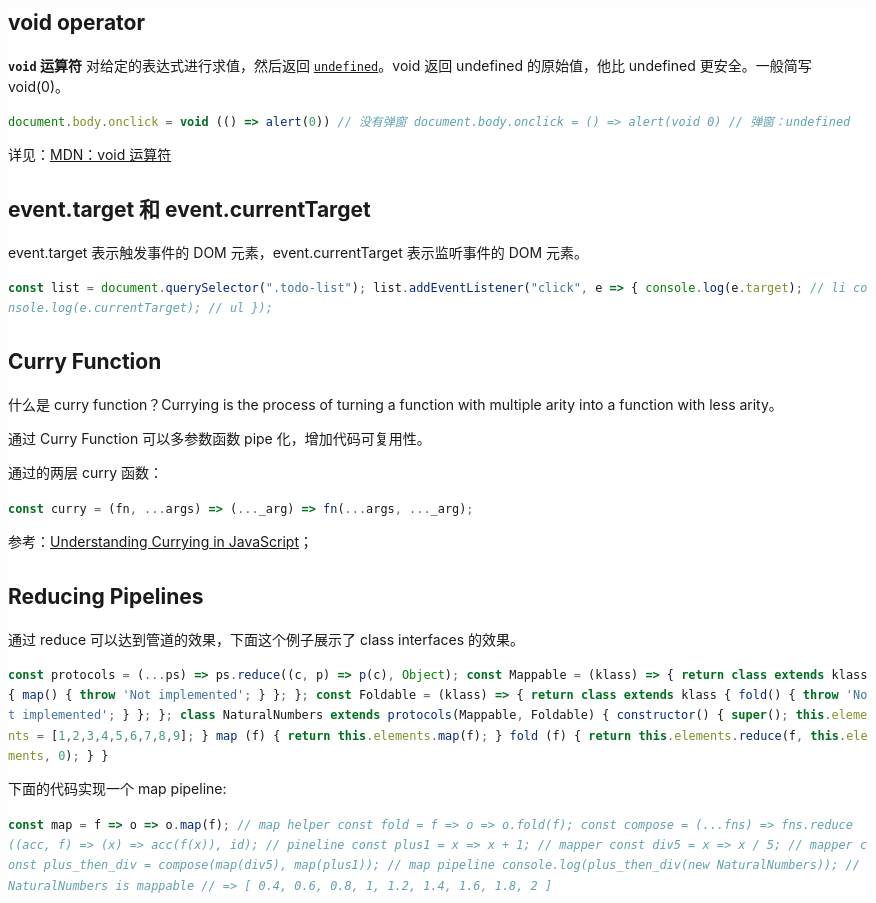 ## void operator

**`void` 运算符** 对给定的表达式进行求值，然后返回 [`undefined`](https://developer.mozilla.org/zh-CN/docs/Web/JavaScript/Reference/Global_Objects/undefined)。void 返回 undefined 的原始值，他比 undefined 更安全。一般简写 void(0)。

```javascript
document.body.onclick = void (() => alert(0)) // 没有弹窗 document.body.onclick = () => alert(void 0) // 弹窗：undefined
```

详见：[MDN：void 运算符](https://developer.mozilla.org/zh-CN/docs/Web/JavaScript/Reference/Operators/void)

## event.target 和 event.currentTarget

event.target 表示触发事件的 DOM 元素，event.currentTarget 表示监听事件的 DOM 元素。

```javascript
const list = document.querySelector(".todo-list"); list.addEventListener("click", e => { console.log(e.target); // li console.log(e.currentTarget); // ul });
```

## Curry Function

什么是 curry function？Currying is the process of turning a function with multiple arity into a function with less arity。

通过 Curry Function 可以多参数函数 pipe 化，增加代码可复用性。

通过的两层 curry 函数：

```javascript
const curry = (fn, ...args) => (..._arg) => fn(...args, ..._arg);
```

参考：[Understanding Currying in JavaScript](https://blog.bitsrc.io/understanding-currying-in-javascript-ceb2188c339)；

## Reducing Pipelines

通过 reduce 可以达到管道的效果，下面这个例子展示了 class interfaces 的效果。

```javascript
const protocols = (...ps) => ps.reduce((c, p) => p(c), Object); const Mappable = (klass) => { return class extends klass { map() { throw 'Not implemented'; } }; }; const Foldable = (klass) => { return class extends klass { fold() { throw 'Not implemented'; } }; }; class NaturalNumbers extends protocols(Mappable, Foldable) { constructor() { super(); this.elements = [1,2,3,4,5,6,7,8,9]; } map (f) { return this.elements.map(f); } fold (f) { return this.elements.reduce(f, this.elements, 0); } }
```

下面的代码实现一个 map pipeline:

```javascript
const map = f => o => o.map(f); // map helper const fold = f => o => o.fold(f); const compose = (...fns) => fns.reduce((acc, f) => (x) => acc(f(x)), id); // pineline const plus1 = x => x + 1; // mapper const div5 = x => x / 5; // mapper const plus_then_div = compose(map(div5), map(plus1)); // map pipeline console.log(plus_then_div(new NaturalNumbers)); // NaturalNumbers is mappable // => [ 0.4, 0.6, 0.8, 1, 1.2, 1.4, 1.6, 1.8, 2 ]
```

